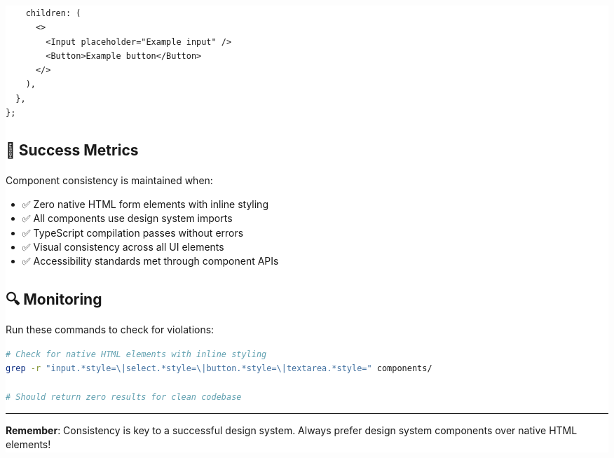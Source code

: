 ```tsx
    children: (
      <>
        <Input placeholder="Example input" />
        <Button>Example button</Button>
      </>
    ),
  },
};
```

## 🎯 Success Metrics

Component consistency is maintained when:

- ✅ Zero native HTML form elements with inline styling
- ✅ All components use design system imports
- ✅ TypeScript compilation passes without errors
- ✅ Visual consistency across all UI elements
- ✅ Accessibility standards met through component APIs

## 🔍 Monitoring

Run these commands to check for violations:

```bash
# Check for native HTML elements with inline styling
grep -r "input.*style=\|select.*style=\|button.*style=\|textarea.*style=" components/

# Should return zero results for clean codebase
```

---

**Remember**: Consistency is key to a successful design system. Always prefer design system components over native HTML elements!